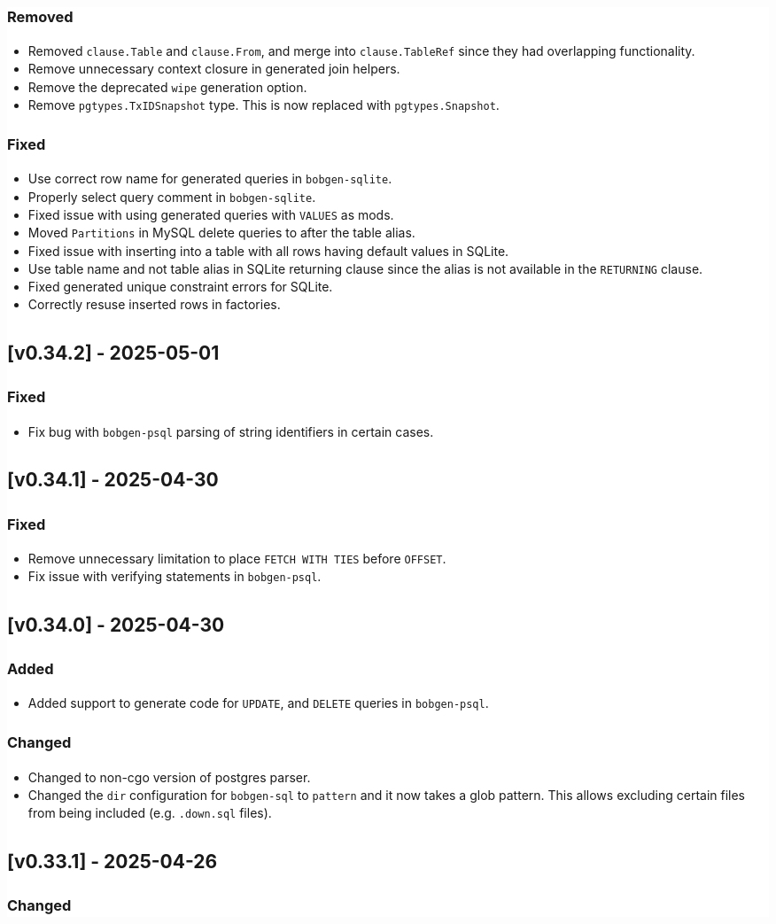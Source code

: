 ### Removed

- Removed `clause.Table` and `clause.From`, and merge into `clause.TableRef` since they had overlapping functionality.
- Remove unnecessary context closure in generated join helpers.
- Remove the deprecated `wipe` generation option.
- Remove `pgtypes.TxIDSnapshot` type. This is now replaced with `pgtypes.Snapshot`.

### Fixed

- Use correct row name for generated queries in `bobgen-sqlite`.
- Properly select query comment in `bobgen-sqlite`.
- Fixed issue with using generated queries with `VALUES` as mods.
- Moved `Partitions` in MySQL delete queries to after the table alias.
- Fixed issue with inserting into a table with all rows having default values in SQLite.
- Use table name and not table alias in SQLite returning clause since the alias is not available in the `RETURNING` clause.
- Fixed generated unique constraint errors for SQLite.
- Correctly resuse inserted rows in factories.

## [v0.34.2] - 2025-05-01

### Fixed

- Fix bug with `bobgen-psql` parsing of string identifiers in certain cases.

## [v0.34.1] - 2025-04-30

### Fixed

- Remove unnecessary limitation to place `FETCH WITH TIES` before `OFFSET`.
- Fix issue with verifying statements in `bobgen-psql`.

## [v0.34.0] - 2025-04-30

### Added

- Added support to generate code for `UPDATE`, and `DELETE` queries in `bobgen-psql`.

### Changed

- Changed to non-cgo version of postgres parser.
- Changed the `dir` configuration for `bobgen-sql` to `pattern` and it now takes a glob pattern. This allows excluding certain files from being included (e.g. `.down.sql` files).

## [v0.33.1] - 2025-04-26

### Changed
